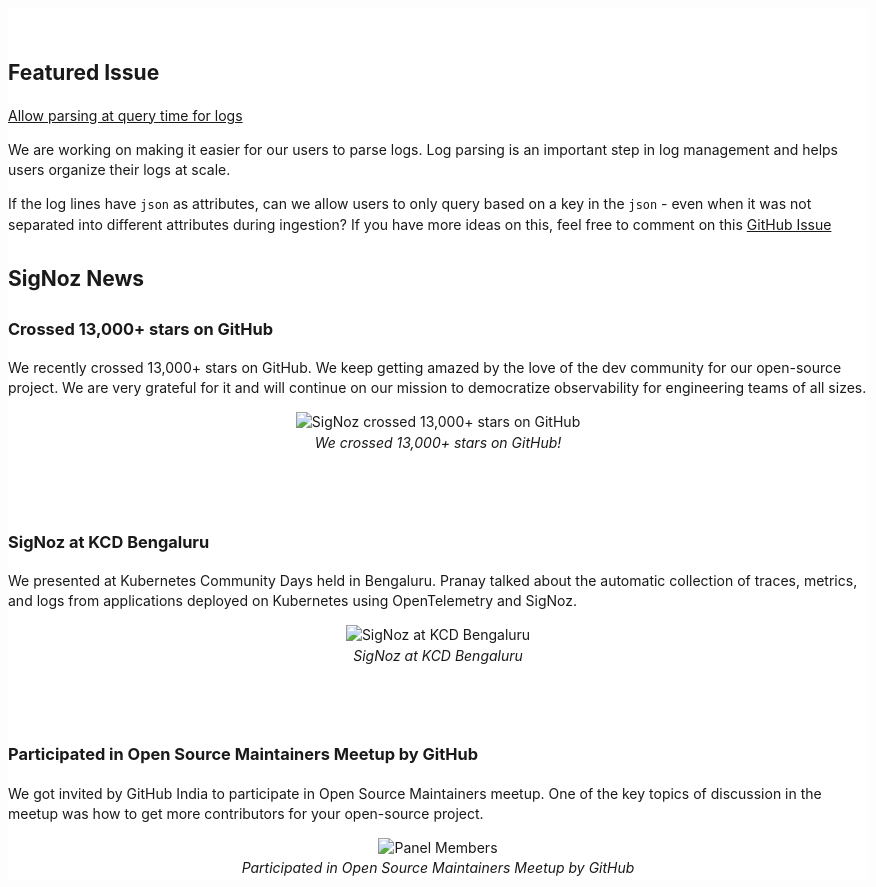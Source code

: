 <LiteYoutubeEmbed id="rOvEB1k2s_I" mute={false} />

<p>&nbsp;</p>

## Featured Issue

<a href = "https://github.com/SigNoz/signoz/issues/2829" rel="noopener noreferrer nofollow" target="_blank" >Allow parsing at query time for logs</a>

We are working on making it easier for our users to parse logs. Log parsing is an important step in log management and helps users organize their logs at scale.

If the log lines have `json` as attributes, can we allow users to only query based on a key in the `json` - even when it was not separated into different attributes during ingestion? If you have more ideas on this, feel free to comment on this <a href = "https://github.com/SigNoz/signoz/issues/2600" rel="noopener noreferrer nofollow" target="_blank" >GitHub Issue</a>

## SigNoz News

### Crossed 13,000+ stars on GitHub

We recently crossed 13,000+ stars on GitHub. We keep getting amazed by the love of the dev community for our open-source project. We are very grateful for it and will continue on our mission to democratize observability for engineering teams of all sizes.

<figure data-zoomable align='center'>
    <img src="/img/blog/2023/06/signal_25_star-history.webp" alt="SigNoz crossed 13,000+ stars on GitHub"/>
    <figcaption><i>We crossed 13,000+ stars on GitHub!</i></figcaption>
</figure>

<br></br>

### SigNoz at KCD Bengaluru

We presented at Kubernetes Community Days held in Bengaluru. Pranay talked about the automatic collection of traces, metrics, and logs from applications deployed on Kubernetes using OpenTelemetry and SigNoz.

<figure data-zoomable align='center'>
    <img src="/img/blog/2023/06/signal_25_KCD.webp" alt="SigNoz at KCD Bengaluru"/>
    <figcaption><i>SigNoz at KCD Bengaluru</i></figcaption>
</figure>

<br></br>

### Participated in Open Source Maintainers Meetup by GitHub

We got invited by GitHub India to participate in Open Source Maintainers meetup. One of the key topics of discussion in the meetup was how to get more contributors for your open-source project.

<figure data-zoomable align='center'>
    <img src="/img/blog/2023/06/signal_25_panel.webp" alt="Panel Members"/>
    <figcaption><i>Participated in Open Source Maintainers Meetup by GitHub</i></figcaption>
</figure>
